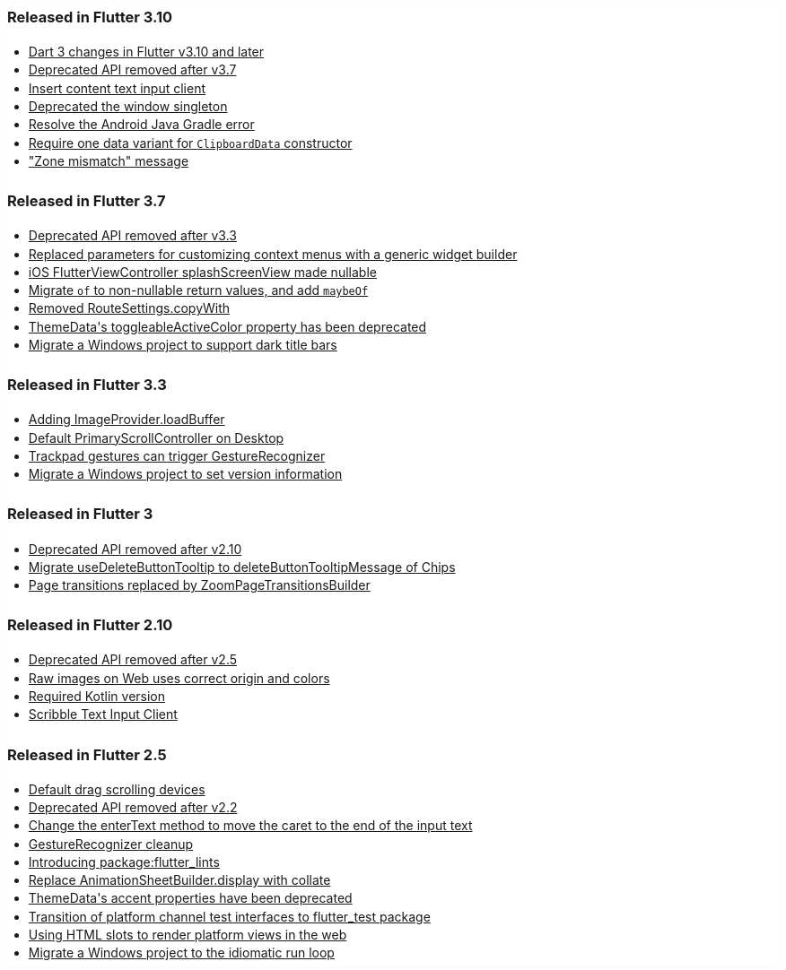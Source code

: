 <a id="released-in-flutter-310" aria-hidden="true"></a>
### Released in Flutter 3.10

* [Dart 3 changes in Flutter v3.10 and later][]
* [Deprecated API removed after v3.7][]
* [Insert content text input client][]
* [Deprecated the window singleton][]
* [Resolve the Android Java Gradle error][]
* [Require one data variant for `ClipboardData` constructor][]
* ["Zone mismatch" message][]

[Dart 3 changes in Flutter v3.10 and later]: {{site.dart-site}}/resources/dart-3-migration
[Deprecated API removed after v3.7]: /release/breaking-changes/3-7-deprecations
[Insert Content Text Input Client]: /release/breaking-changes/insert-content-text-input-client
[Deprecated the window singleton]: /release/breaking-changes/window-singleton
[Resolve the Android Java Gradle error]: /release/breaking-changes/android-java-gradle-migration-guide
[Require one data variant for `ClipboardData` constructor]: /release/breaking-changes/clipboard-data-required
["Zone mismatch" message]: /release/breaking-changes/zone-errors

<a id="released-in-flutter-37" aria-hidden="true"></a>
### Released in Flutter 3.7

* [Deprecated API removed after v3.3][]
* [Replaced parameters for customizing context menus with a generic widget builder][]
* [iOS FlutterViewController splashScreenView made nullable][]
* [Migrate `of` to non-nullable return values, and add `maybeOf`][]
* [Removed RouteSettings.copyWith][]
* [ThemeData's toggleableActiveColor property has been deprecated][]
* [Migrate a Windows project to support dark title bars][]

[Replaced parameters for customizing context menus with a generic widget builder]: /release/breaking-changes/context-menus
[Deprecated API removed after v3.3]: /release/breaking-changes/3-3-deprecations
[iOS FlutterViewController splashScreenView made nullable]: /release/breaking-changes/ios-flutterviewcontroller-splashscreenview-nullable
[Migrate `of` to non-nullable return values, and add `maybeOf`]: /release/breaking-changes/supplemental-maybeOf-migration
[Removed RouteSettings.copyWith]: /release/breaking-changes/routesettings-copywith-migration
[ThemeData's toggleableActiveColor property has been deprecated]: /release/breaking-changes/toggleable-active-color
[Migrate a Windows project to support dark title bars]: /release/breaking-changes/windows-dark-mode

<a id="released-in-flutter-33" aria-hidden="true"></a>
### Released in Flutter 3.3

* [Adding ImageProvider.loadBuffer][]
* [Default PrimaryScrollController on Desktop][]
* [Trackpad gestures can trigger GestureRecognizer][]
* [Migrate a Windows project to set version information][]

[Adding ImageProvider.loadBuffer]: /release/breaking-changes/image-provider-load-buffer
[Default PrimaryScrollController on Desktop]: /release/breaking-changes/primary-scroll-controller-desktop
[Trackpad gestures can trigger GestureRecognizer]: /release/breaking-changes/trackpad-gestures
[Migrate a Windows project to set version information]: /release/breaking-changes/windows-version-information

### Released in Flutter 3

* [Deprecated API removed after v2.10][]
* [Migrate useDeleteButtonTooltip to deleteButtonTooltipMessage of Chips][]
* [Page transitions replaced by ZoomPageTransitionsBuilder][]

[Deprecated API removed after v2.10]: /release/breaking-changes/2-10-deprecations
[Page transitions replaced by ZoomPageTransitionsBuilder]: /release/breaking-changes/page-transition-replaced-by-ZoomPageTransitionBuilder
[Migrate useDeleteButtonTooltip to deleteButtonTooltipMessage of Chips]: /release/breaking-changes/chip-usedeletebuttontooltip-migration

<a id="released-in-flutter-210" aria-hidden="true"></a>
### Released in Flutter 2.10

* [Deprecated API removed after v2.5][]
* [Raw images on Web uses correct origin and colors][]
* [Required Kotlin version][]
* [Scribble Text Input Client][]

[Deprecated API removed after v2.5]: /release/breaking-changes/2-5-deprecations
[Raw images on Web uses correct origin and colors]: /release/breaking-changes/raw-images-on-web-uses-correct-origin-and-colors
[Required Kotlin version]: /release/breaking-changes/kotlin-version
[Scribble Text Input Client]: /release/breaking-changes/scribble-text-input-client

<a id="released-in-flutter-25" aria-hidden="true"></a>
### Released in Flutter 2.5

* [Default drag scrolling devices][]
* [Deprecated API removed after v2.2][]
* [Change the enterText method to move the caret to the end of the input text][]
* [GestureRecognizer cleanup][]
* [Introducing package:flutter_lints][]
* [Replace AnimationSheetBuilder.display with collate][]
* [ThemeData's accent properties have been deprecated][]
* [Transition of platform channel test interfaces to flutter_test package][]
* [Using HTML slots to render platform views in the web][]
* [Migrate a Windows project to the idiomatic run loop][]


[breaking change policy]: /release/compatibility-policy
[Flutter announce]: {{site.groups}}/forum/#!forum/flutter-announce
[Dart announce]: {{site.groups}}/a/dartlang.org/g/announce
[`dart fix`]: /tools/flutter-fix
[test registry]: {{site.github}}/flutter/tests
[Deprecate `OverlayPortal.targetsRootOverlay`]: /release/breaking-changes/deprecate-overlay-portal-targets-root
[Deprecate `TextField.canRequestFocus`]: /release/breaking-changes/can-request-focus
[Stop generating `AssetManifest.json`]: /release/breaking-changes/asset-manifest-dot-json
[UISceneDelegate adoption]: /release/breaking-changes/uiscenedelegate
[`CupertinoDynamicColor` wide gamut support]: /release/breaking-changes/wide-gamut-cupertino-dynamic-color
[`$FLUTTER_ROOT/version` replaced by `$FLUTTER_ROOT/bin/cache/flutter.version.json`]: /release/breaking-changes/flutter-root-version-file
[SnackBar with action no longer auto-dismisses]: /release/breaking-changes/snackbar-with-action-behavior-update
[Deprecate `SemanticsProperties.focusable` and `SemanticsConfiguration.isFocusable`]: /release/breaking-changes/deprecate-focusable
[Component theme normalization updates]: /release/breaking-changes/component-theme-normalization-updates
[Deprecate `DropdownButtonFormField` `value` parameter in favor of `initialValue`]: /release/breaking-changes/deprecate-dropdownbuttonformfield-value
[Deprecate app bar color]: /release/breaking-changes/appbar-theme-color
[Redesigned the `Radio` Widget]: /release/breaking-changes/radio-api-redesign
[Removed semantics elevation and thickness]: /release/breaking-changes/remove-semantics-elevation-and-thickness
[The `Form` widget no longer supports being a sliver]: /release/breaking-changes/form-semantics
[Flutter now sets default `abiFilters` in Android builds]: /release/breaking-changes/default-abi-filters-android
[Merged threads on macOS and Windows]: /release/breaking-changes/macos-windows-merged-threads
[The `Visibility` widget is no longer focusable by default when `maintainState` is enabled]: /release/breaking-changes/visibility-maintainfocusability
[Deprecate `SystemContextMenuController.show`]: /release/breaking-changes/system_context_menu_controller_show
[Deprecate `ExpansionTileController` in favor of `ExpansibleController`]: /release/breaking-changes/expansion-tile-controller
[deprecate-markForRemove]: /release/breaking-changes/navigator-complete-route
[Deprecate `ThemeData.indicatorColor` in favor of `TabBarThemeData.indicatorColor`]: /release/breaking-changes/deprecate-themedata-indicatorcolor
[Localized messages are generated into source, not a synthetic package]: /release/breaking-changes/flutter-generate-i10n-source
[Material Theme System Updates]: /release/breaking-changes/material-theme-system-updates
[`.flutter-plugins-dependencies` replaces `.flutter-plugins`]: /release/breaking-changes/flutter-plugins-configuration
[Changing the default `goldenFileComparator` for `integration_test`s]: /release/breaking-changes/integration-test-default-golden-comparator
[Deprecate `InputDecoration.maintainHintHeight` in favor of `InputDecoration.maintainHintSize`]: /release/breaking-changes/deprecate-inputdecoration-maintainhintheight
[Underdamped spring formula changed]: /release/breaking-changes/spring-description-underdamped
[Removal of v1 Android embedding Java APIs]: /release/breaking-changes/v1-android-embedding
[Deprecate `WebGoldenComparator`]: /release/breaking-changes/web-golden-comparator
[Deprecate `ThemeData.dialogBackgroundColor` in favor of `DialogThemeData.backgroundColor`]: /release/breaking-changes/deprecate-themedata-dialogbackgroundcolor
[`ImageFilter.blur` default tile mode automatic selection]: /release/breaking-changes/image-filter-blur-tilemode
[Updated Material 3 progress indicators]: /release/breaking-changes/updated-material-3-progress-indicators
[Updated Material 3 `Slider`]: /release/breaking-changes/updated-material-3-slider
[`Color` wide gamut support]: /release/breaking-changes/wide-gamut-framework
[Component theme normalization]: /release/breaking-changes/component-theme-normalization
[Deep links flag change]: /release/breaking-changes/deep-links-flag-change
[Material 3 Tokens Update in Flutter]: /release/breaking-changes/material-design-3-token-update
[Remove invalid parameters for `InputDecoration.collapsed`]: /release/breaking-changes/input-decoration-collapsed
[Set default for SystemUiMode to Edge-to-Edge]: /release/breaking-changes/default-systemuimode-edge-to-edge
[Navigator's page APIs breaking change]: /release/breaking-changes/navigator-and-page-api
[Generic types in `PopScope`]: /release/breaking-changes/popscope-with-result
[Deprecate `ButtonBar` in favor of `OverflowBar`]: /release/breaking-changes/deprecate-buttonbar
[New APIs for Android plugins that render to a `Surface`]: /release/breaking-changes/android-surface-plugins
[Deprecated API removed after v3.19]: /release/breaking-changes/3-19-deprecations
[Rename `MaterialState` to `WidgetState`]: /release/breaking-changes/material-state
[Introduce new `ColorScheme` roles]: /release/breaking-changes/new-color-scheme-roles
[Dropping support for Android KitKat]: /release/breaking-changes/android-kitkat-deprecation
[Nullable `PageView.controller`]: /release/breaking-changes/pageview-controller
[Rename `MemoryAllocations` to `FlutterMemoryAllocations`]: /release/breaking-changes/flutter-memory-allocations
[Deprecated API removed after v3.16]: /release/breaking-changes/3-16-deprecations
[Migrate RawKeyEvent/RawKeyboard system to KeyEvent/HardwareKeyboard system]: /release/breaking-changes/key-event-migration
[Deprecate imperative apply of Flutter's Gradle plugins]: /release/breaking-changes/flutter-gradle-plugin-apply
[Default multitouch scrolling]: /release/breaking-changes/multi-touch-scrolling
[Accessibility traversal order of tooltip changed]: /release/breaking-changes/tooltip-semantics-order
[Migrating to Material 3]: /release/breaking-changes/material-3-migration
[Migrate ShortcutActivator and ShortcutManager to KeyEvent system]: /release/breaking-changes/shortcut-key-event-migration
[The `ThemeData.useMaterial3` property is now set to true by default]: /release/breaking-changes/material-3-default
[Deprecated API removed after v3.13]: /release/breaking-changes/3-13-deprecations
[Customize tabs alignment using the new `TabBar.tabAlignment` property]: /release/breaking-changes/tab-alignment
[Deprecate `textScaleFactor` in favor of `TextScaler`]: /release/breaking-changes/deprecate-textscalefactor
[Android 14 nonlinear font scaling enabled]: /release/breaking-changes/android-14-nonlinear-text-scaling-migration
[Deprecate `describeEnum` and update `EnumProperty` to be type strict]: /release/breaking-changes/describe-enum
[Deprecated just-in-time navigation pop APIs for Android Predictive Back]: /release/breaking-changes/android-predictive-back
[Deprecated `Paint.enableDithering`]: /release/breaking-changes/paint-enableDithering
[Updated default text styles for menus]: /release/breaking-changes/menus-text-style
[Windows: External windows should notify Flutter engine of lifecycle changes]: /release/breaking-changes/win-lifecycle-process-function
[Windows build path changed to add the target architecture]: /release/breaking-changes/windows-build-architecture
[Added missing `dispose()` for some disposable objects in Flutter]: /release/breaking-changes/dispose
[Deprecated API removed after v3.10]: /release/breaking-changes/3-10-deprecations
[Added AppLifecycleState.hidden]: /release/breaking-changes/add-applifecyclestate-hidden
[Moved ReorderableListView's localized strings]: /release/breaking-changes/material-localized-strings
[Removed `ignoringSemantics`]: /release/breaking-changes/ignoringsemantics-migration
[Deprecated `RouteInformation.location`]: /release/breaking-changes/route-information-uri
[Updated EditableText scroll into view behavior]: /release/breaking-changes/editable-text-scroll-into-view
[Migrate a Windows project to ensure the window is shown]: /release/breaking-changes/windows-show-window-migration
[Updated `Checkbox.fillColor` behavior]: /release/breaking-changes/checkbox-fillColor
[Change the enterText method to move the caret to the end of the input text]: /release/breaking-changes/enterText-trailing-caret
[Default drag scrolling devices]: /release/breaking-changes/default-scroll-behavior-drag
[Deprecated API removed after v2.2]: /release/breaking-changes/2-2-deprecations
[GestureRecognizer cleanup]: /release/breaking-changes/gesture-recognizer-add-allowed-pointer
[Introducing package:flutter_lints]: /release/breaking-changes/flutter-lints-package
[Replace AnimationSheetBuilder.display with collate]: /release/breaking-changes/animation-sheet-builder-display
[ThemeData's accent properties have been deprecated]: /release/breaking-changes/theme-data-accent-properties
[Transition of platform channel test interfaces to flutter_test package]: /release/breaking-changes/mock-platform-channels
[Using HTML slots to render platform views in the web]: /release/breaking-changes/platform-views-using-html-slots-web
[Migrate a Windows project to the idiomatic run loop]: /release/breaking-changes/windows-run-loop
[Network Policy on iOS and Android]: /release/breaking-changes/network-policy-ios-android
[Default Scrollbars on Desktop]: /release/breaking-changes/default-desktop-scrollbars
[Added BuildContext parameter to TextEditingController.buildTextSpan]: /release/breaking-changes/buildtextspan-buildcontext
[Android ActivityControlSurface attachToActivity signature change]: /release/breaking-changes/android-activity-control-surface-attach
[Android FlutterMain.setIsRunningInRobolectricTest testing API removed]: /release/breaking-changes/android-setIsRunningInRobolectricTest-removed
[Clip behavior]: /release/breaking-changes/clip-behavior
[Deprecated API removed after v1.22]: /release/breaking-changes/1-22-deprecations
[Dry layout support for RenderBox]: /release/breaking-changes/renderbox-dry-layout
[Eliminating nullOk Parameters]: /release/breaking-changes/eliminating-nullok-parameters
[Material Chip button semantics]: /release/breaking-changes/material-chip-button-semantics
[SnackBars managed by the ScaffoldMessenger]: /release/breaking-changes/scaffold-messenger
[TextSelectionTheme migration]: /release/breaking-changes/text-selection-theme
[Use maxLengthEnforcement instead of maxLengthEnforced]: /release/breaking-changes/use-maxLengthEnforcement-instead-of-maxLengthEnforced
[Transition of platform channel test interfaces to flutter_test package]: /release/breaking-changes/mock-platform-channels
[Android v1 embedding app and plugin creation deprecation]: /release/breaking-changes/android-v1-embedding-create-deprecation
[Cupertino icons 1.0.0]: /release/breaking-changes/cupertino-icons-1.0.0
[The new Form, FormField auto-validation API]: /release/breaking-changes/form-field-autovalidation-api
[Actions API revision]: /release/breaking-changes/actions-api-revision
[Adding TextInputClient.currentAutofillScope property]: /release/breaking-changes/add-currentAutofillScope-to-TextInputClient
[New Buttons and Button Themes]: /release/breaking-changes/buttons
[Dialogs' Default BorderRadius]: /release/breaking-changes/dialog-border-radius
[More Strict Assertions in the Navigator and the Hero Controller Scope]: /release/breaking-changes/hero-controller-scope
[Reversing the dependency between the scheduler and services layer]: /release/breaking-changes/services-scheduler-dependency-reversed
[The RenderEditable needs to be laid out before hit testing]: /release/breaking-changes/rendereditable-layout-before-hit-test
[Semantics Order of the Overlay Entries in Modal Routes]: /release/breaking-changes/modal-router-semantics-order
[showAutocorrectionPromptRect method added to TextInputClient]: /release/breaking-changes/add-showAutocorrectionPromptRect
[TestWidgetsFlutterBinding.clock]: /release/breaking-changes/test-widgets-flutter-binding-clock
[TextField requires MaterialLocalizations]: /release/breaking-changes/text-field-material-localizations
[The Route Transition record and Transition delegate updates]: /release/breaking-changes/route-transition-record-and-transition-delegate
[Adding 'linux' and 'windows' to TargetPlatform enum]: /release/breaking-changes/target-platform-linux-windows
[Annotations return local position relative to object]: /release/breaking-changes/annotations-return-local-position-relative-to-object
[Container color optimization]: /release/breaking-changes/container-color
[CupertinoTabBar requires Localizations parent]: /release/breaking-changes/cupertino-tab-bar-localizations
[Generic type of ParentDataWidget changed to ParentData]: /release/breaking-changes/parent-data-widget-generic-type
[ImageCache and ImageProvider changes]: /release/breaking-changes/image-cache-and-provider
[ImageCache large images]: /release/breaking-changes/imagecache-large-images
[MouseTracker moved to rendering]: /release/breaking-changes/mouse-tracker-moved-to-rendering
[MouseTracker no longer attaches annotations]: /release/breaking-changes/mouse-tracker-no-longer-attaches-annotations
[Nullable CupertinoTheme.brightness]: /release/breaking-changes/nullable-cupertinothemedata-brightness
[Rebuild optimization for OverlayEntries and Routes]: /release/breaking-changes/overlay-entry-rebuilds
[Replace AnimationSheetBuilder.display with collate]: /release/breaking-changes/animation-sheet-builder-display
[Scrollable AlertDialog]: /release/breaking-changes/scrollable-alert-dialog
[TestTextInput state reset]: /release/breaking-changes/test-text-input
[TextInputClient currentTextEditingValue]: /release/breaking-changes/text-input-client-current-value
[The forgetChild() method must call super]: /release/breaking-changes/forgetchild-call-super
[The Route and Navigator refactoring]: /release/breaking-changes/route-navigator-refactoring
[FloatingActionButton and ThemeData's accent properties]: /release/breaking-changes/fab-theme-data-accent-properties